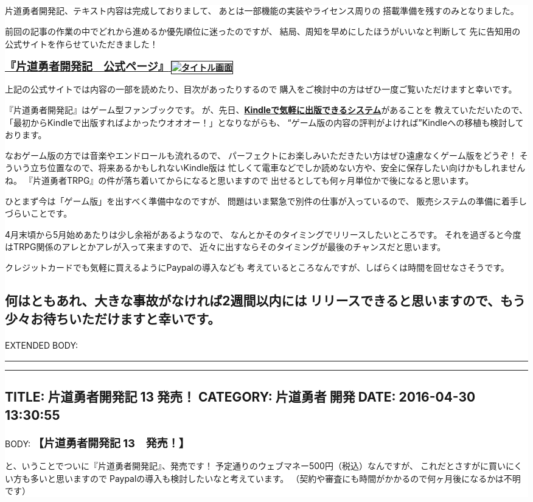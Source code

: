 片道勇者開発記、テキスト内容は完成しておりまして、
あとは一部機能の実装やライセンス周りの
搭載準備を残すのみとなりました。

前回の記事の作業の中でどれから進めるか優先順位に迷ったのですが、
結局、周知を早めにしたほうがいいなと判断して
先に告知用の公式サイトを作らせていただきました！

<a href="http://www.silversecond.net/contents/game/katamichi_making/" class="blue"><strong><span style="font-size:large;">『片道勇者開発記　公式ページ』</span>
<img src="../image/2016/20160423.jpg" title="タイトル画面" border="1"></strong></a>

上記の公式サイトでは内容の一部を読めたり、目次があったりするので
購入をご検討中の方はぜひ一度ご覧いただけますと幸いです。

『片道勇者開発記』はゲーム型ファンブックです。
が、先日、<a href="https://kdp.amazon.co.jp/" class="red"><strong>Kindleで気軽に出版できるシステム</strong></a>があることを
教えていただいたので、
「最初からKindleで出版すればよかったウオオオー！」となりながらも、
“ゲーム版の内容の評判がよければ”Kindleへの移植も検討しております。

なおゲーム版の方では音楽やエンドロールも流れるので、
パーフェクトにお楽しみいただきたい方はぜひ遠慮なくゲーム版をどうぞ！
そういう立ち位置なので、将来あるかもしれないKindle版は
忙しくて電車などでしか読めない方や、安全に保存したい向けかもしれませんね。
『片道勇者TRPG』の件が落ち着いてからになると思いますので
出せるとしても何ヶ月単位かで後になると思います。

ひとまず今は「ゲーム版」を出すべく準備中なのですが、
問題はいま緊急で別件の仕事が入っているので、
販売システムの準備に着手しづらいことです。

4月末頃から5月始めあたりは少し余裕があるようなので、
なんとかそのタイミングでリリースしたいところです。
それを過ぎると今度はTRPG関係のアレとかアレが入って来ますので、
近々に出すならそのタイミングが最後のチャンスだと思います。

クレジットカードでも気軽に買えるようにPaypalの導入なども
考えているところなんですが、しばらくは時間を回せなさそうです。

何はともあれ、大きな事故がなければ2週間以内には
リリースできると思いますので、もう少々お待ちいただけますと幸いです。
-----
EXTENDED BODY:

-----
--------
TITLE: 片道勇者開発記 13 発売！
CATEGORY: 片道勇者 開発
DATE: 2016-04-30 13:30:55
-----
BODY:
<strong><span style="font-size:large;">【片道勇者開発記 13　発売！】</span></strong>

と、いうことでついに『片道勇者開発記』、発売です！
予定通りのウェブマネー500円（税込）なんですが、
これだとさすがに買いにくい方も多いと思いますので
Paypalの導入も検討したいなと考えています。
（契約や審査にも時間がかかるので何ヶ月後になるかは不明です）
